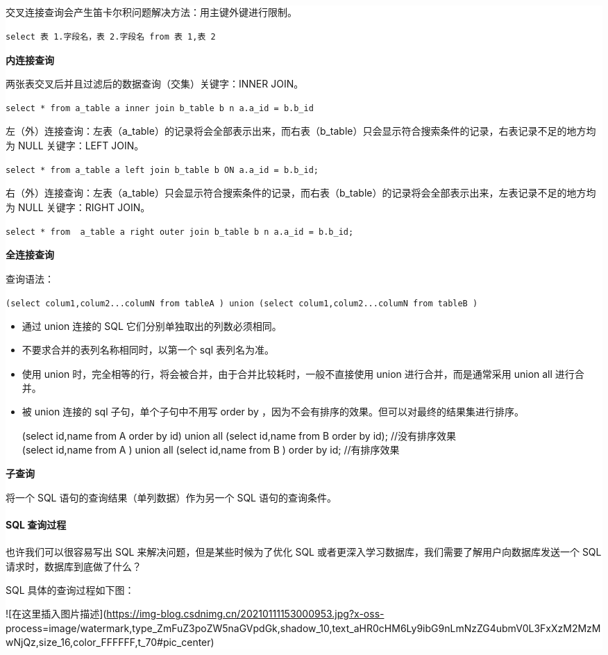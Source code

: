 交叉连接查询会产生笛卡尔积问题解决方法：用主键外键进行限制。

    
    
    select 表 1.字段名，表 2.字段名 from 表 1,表 2
    

**内连接查询**

两张表交叉后并且过滤后的数据查询（交集）关键字：INNER JOIN。

    
    
    select * from a_table a inner join b_table b n a.a_id = b.b_id
    

左（外）连接查询：左表（a_table）的记录将会全部表示出来，而右表（b_table）只会显示符合搜索条件的记录，右表记录不足的地方均为 NULL
关键字：LEFT JOIN。

    
    
    select * from a_table a left join b_table b ON a.a_id = b.b_id;
    

右（外）连接查询：左表（a_table）只会显示符合搜索条件的记录，而右表（b_table）的记录将会全部表示出来，左表记录不足的地方均为 NULL
关键字：RIGHT JOIN。

    
    
    select * from  a_table a right outer join b_table b n a.a_id = b.b_id;
    

**全连接查询**

查询语法：

    
    
    (select colum1,colum2...columN from tableA ) union (select colum1,colum2...columN from tableB )
    

  * 通过 union 连接的 SQL 它们分别单独取出的列数必须相同。 
  * 不要求合并的表列名称相同时，以第一个 sql 表列名为准。
  * 使用 union 时，完全相等的行，将会被合并，由于合并比较耗时，一般不直接使用 union 进行合并，而是通常采用 union all 进行合并。 
  * 被 union 连接的 sql 子句，单个子句中不用写 order by ，因为不会有排序的效果。但可以对最终的结果集进行排序。

    
    
     (select id,name from A order by id) union all (select id,name from B order by id); //没有排序效果           
     (select id,name from A ) union all (select id,name from B ) order by id; //有排序效果
    

**子查询**

将一个 SQL 语句的查询结果（单列数据）作为另一个 SQL 语句的查询条件。

#### **SQL 查询过程**

也许我们可以很容易写出 SQL 来解决问题，但是某些时候为了优化 SQL 或者更深入学习数据库，我们需要了解用户向数据库发送一个 SQL
请求时，数据库到底做了什么？

SQL 具体的查询过程如下图：

![在这里插入图片描述](https://img-blog.csdnimg.cn/20210111153000953.jpg?x-oss-
process=image/watermark,type_ZmFuZ3poZW5naGVpdGk,shadow_10,text_aHR0cHM6Ly9ibG9nLmNzZG4ubmV0L3FxXzM2MzMwNjQz,size_16,color_FFFFFF,t_70#pic_center)
